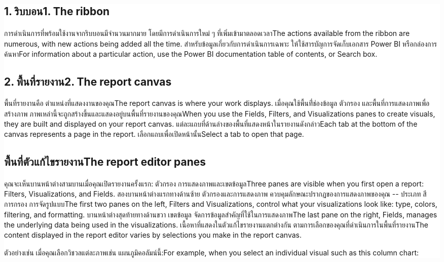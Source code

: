 ## <a name="1-the-ribbon"></a><span data-ttu-id="deebc-124">1. ริบบอน</span><span class="sxs-lookup"><span data-stu-id="deebc-124">1. The ribbon</span></span>
<span data-ttu-id="deebc-125">การดำเนินการที่พร้อมใช้งานจากริบบอนมีจำนวนมากมาย โดยมีการดำเนินการใหม่ ๆ ที่เพิ่มเข้ามาตลอดเวลา</span><span class="sxs-lookup"><span data-stu-id="deebc-125">The actions available from the ribbon are numerous, with new actions being added all the time.</span></span> <span data-ttu-id="deebc-126">สำหรับข้อมูลเกี่ยวกับการดำเนินการเฉพาะ ให้ใช้สารบัญการจัดเก็บเอกสาร Power BI หรือกล่องการค้นหา</span><span class="sxs-lookup"><span data-stu-id="deebc-126">For information about a particular action, use the Power BI documentation table of contents, or Search box.</span></span>


## <a name="2-the-report-canvas"></a><span data-ttu-id="deebc-127">2. พื้นที่รายงาน</span><span class="sxs-lookup"><span data-stu-id="deebc-127">2. The report canvas</span></span>
<span data-ttu-id="deebc-128">พื้นที่รายงานคือ ตำแหน่งที่แสดงงานของคุณ</span><span class="sxs-lookup"><span data-stu-id="deebc-128">The report canvas is where your work displays.</span></span> <span data-ttu-id="deebc-129">เมื่อคุณใช้พื้นที่่ช่องข้อมูล ตัวกรอง และพื้นที่การแสดงภาพเพื่อสร้างภาพ ภาพเหล่านี้จะถูกสร้างขึ้นและแสดงอยู่บนพื้นที่รายงานของคุณ</span><span class="sxs-lookup"><span data-stu-id="deebc-129">When you use the Fields, Filters, and Visualizations panes to create visuals, they are built and displayed on your report canvas.</span></span> <span data-ttu-id="deebc-130">แต่ละแถบที่ด้านล่างของพื้นที่แสดงหน้าในรายงานดังกล่าว</span><span class="sxs-lookup"><span data-stu-id="deebc-130">Each tab at the bottom of the canvas represents a page in the report.</span></span> <span data-ttu-id="deebc-131">เลือกแถบเพื่อเปิดหน้านั้น</span><span class="sxs-lookup"><span data-stu-id="deebc-131">Select a tab to open that page.</span></span> 

## <a name="the-report-editor-panes"></a><span data-ttu-id="deebc-132">พื้นที่ตัวแก้ไขรายงาน</span><span class="sxs-lookup"><span data-stu-id="deebc-132">The report editor panes</span></span>

<span data-ttu-id="deebc-133">คุณจะเห็นบานหน้าต่างสามบานเมื่อคุณเปิดรายงานครั้งแรก: ตัวกรอง การแสดงภาพและเขตข้อมูล</span><span class="sxs-lookup"><span data-stu-id="deebc-133">Three panes are visible when you first open a report: Filters, Visualizations, and Fields.</span></span> <span data-ttu-id="deebc-134">สองบานหน้าต่างแรกทางด้านซ้าย ตัวกรองและการแสดงภาพ ควบคุมลักษณะปรากฏของการแสดงภาพของคุณ -- ประเภท สี การกรอง การจัดรูปแบบ</span><span class="sxs-lookup"><span data-stu-id="deebc-134">The first two panes on the left, Filters and Visualizations, control what your visualizations look like: type, colors, filtering, and formatting.</span></span> <span data-ttu-id="deebc-135">บานหน้าต่างสุดท้ายทางด้านขวา เขตข้อมูล จัดการข้อมูลสำคัญที่ใช้ในการแสดงภาพ</span><span class="sxs-lookup"><span data-stu-id="deebc-135">The last pane on the right, Fields, manages the underlying data being used in the visualizations.</span></span> <span data-ttu-id="deebc-136">เนื้อหาที่แสดงในตัวแก้ไขรายงานแตกต่างกัน ตามการเลือกของคุณที่ดำเนินการในพื้นที่รายงาน</span><span class="sxs-lookup"><span data-stu-id="deebc-136">The content displayed in the report editor varies by selections you make in the report canvas.</span></span> 

<span data-ttu-id="deebc-137">ตัวอย่างเช่น เมื่อคุณเลือกวิชวลแต่ละภาพเช่น แผนภูมิคอลัมน์นี้:</span><span class="sxs-lookup"><span data-stu-id="deebc-137">For example, when you select an individual visual such as this column chart:</span></span>
